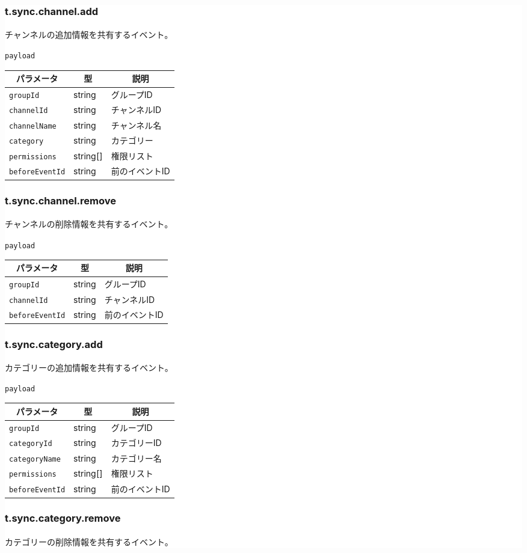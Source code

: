 ### t.sync.channel.add

チャンネルの追加情報を共有するイベント。

`payload`

| パラメータ      | 型       | 説明           |
| --------------- | -------- | -------------- |
| `groupId`       | string   | グループID     |
| `channelId`     | string   | チャンネルID   |
| `channelName`   | string   | チャンネル名   |
| `category`      | string   | カテゴリー     |
| `permissions`   | string[] | 権限リスト     |
| `beforeEventId` | string   | 前のイベントID |

### t.sync.channel.remove

チャンネルの削除情報を共有するイベント。

`payload`

| パラメータ      | 型     | 説明           |
| --------------- | ------ | -------------- |
| `groupId`       | string | グループID     |
| `channelId`     | string | チャンネルID   |
| `beforeEventId` | string | 前のイベントID |

### t.sync.category.add

カテゴリーの追加情報を共有するイベント。

`payload`

| パラメータ      | 型       | 説明           |
| --------------- | -------- | -------------- |
| `groupId`       | string   | グループID     |
| `categoryId`    | string   | カテゴリーID   |
| `categoryName`  | string   | カテゴリー名   |
| `permissions`   | string[] | 権限リスト     |
| `beforeEventId` | string   | 前のイベントID |

### t.sync.category.remove

カテゴリーの削除情報を共有するイベント。
